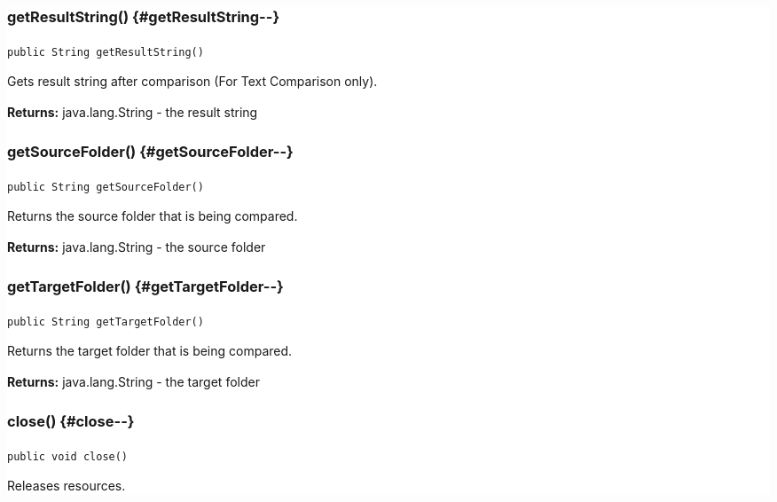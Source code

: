 ### getResultString() {#getResultString--}
```
public String getResultString()
```


Gets result string after comparison (For Text Comparison only).

**Returns:**
java.lang.String - the result string
### getSourceFolder() {#getSourceFolder--}
```
public String getSourceFolder()
```


Returns the source folder that is being compared.

**Returns:**
java.lang.String - the source folder
### getTargetFolder() {#getTargetFolder--}
```
public String getTargetFolder()
```


Returns the target folder that is being compared.

**Returns:**
java.lang.String - the target folder
### close() {#close--}
```
public void close()
```


Releases resources.

